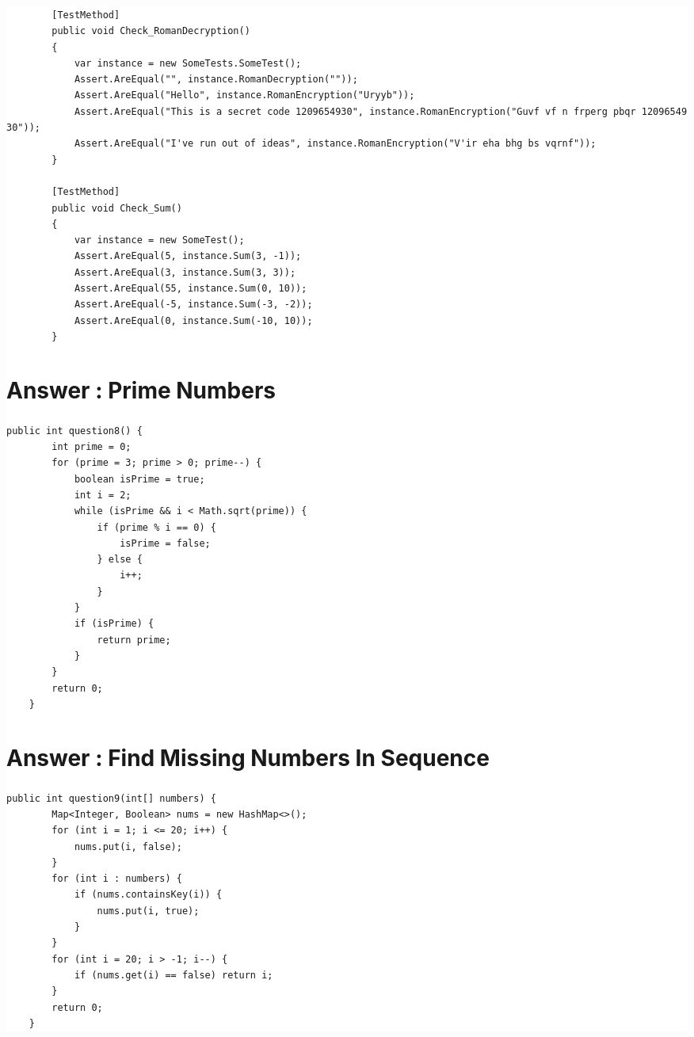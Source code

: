             [TestMethod]
            public void Check_RomanDecryption()
            {
                var instance = new SomeTests.SomeTest();
                Assert.AreEqual("", instance.RomanDecryption(""));
                Assert.AreEqual("Hello", instance.RomanEncryption("Uryyb"));
                Assert.AreEqual("This is a secret code 1209654930", instance.RomanEncryption("Guvf vf n frperg pbqr 1209654930"));
                Assert.AreEqual("I've run out of ideas", instance.RomanEncryption("V'ir eha bhg bs vqrnf"));
            }
    
            [TestMethod]
            public void Check_Sum()
            {
                var instance = new SomeTest();
                Assert.AreEqual(5, instance.Sum(3, -1));
                Assert.AreEqual(3, instance.Sum(3, 3));
                Assert.AreEqual(55, instance.Sum(0, 10));
                Assert.AreEqual(-5, instance.Sum(-3, -2));
                Assert.AreEqual(0, instance.Sum(-10, 10));
            }

# Answer : Prime Numbers

    
    public int question8() {
            int prime = 0;
            for (prime = 3; prime > 0; prime--) {
                boolean isPrime = true;
                int i = 2;
                while (isPrime && i < Math.sqrt(prime)) {
                    if (prime % i == 0) {
                        isPrime = false;
                    } else {
                        i++;
                    }
                }
                if (isPrime) {
                    return prime;
                }
            }
            return 0;
        }

# Answer : Find Missing Numbers In Sequence

    public int question9(int[] numbers) {
            Map<Integer, Boolean> nums = new HashMap<>();
            for (int i = 1; i <= 20; i++) {
                nums.put(i, false);
            }
            for (int i : numbers) {
                if (nums.containsKey(i)) {
                    nums.put(i, true);
                }
            }
            for (int i = 20; i > -1; i--) {
                if (nums.get(i) == false) return i;
            }
            return 0;
        }
